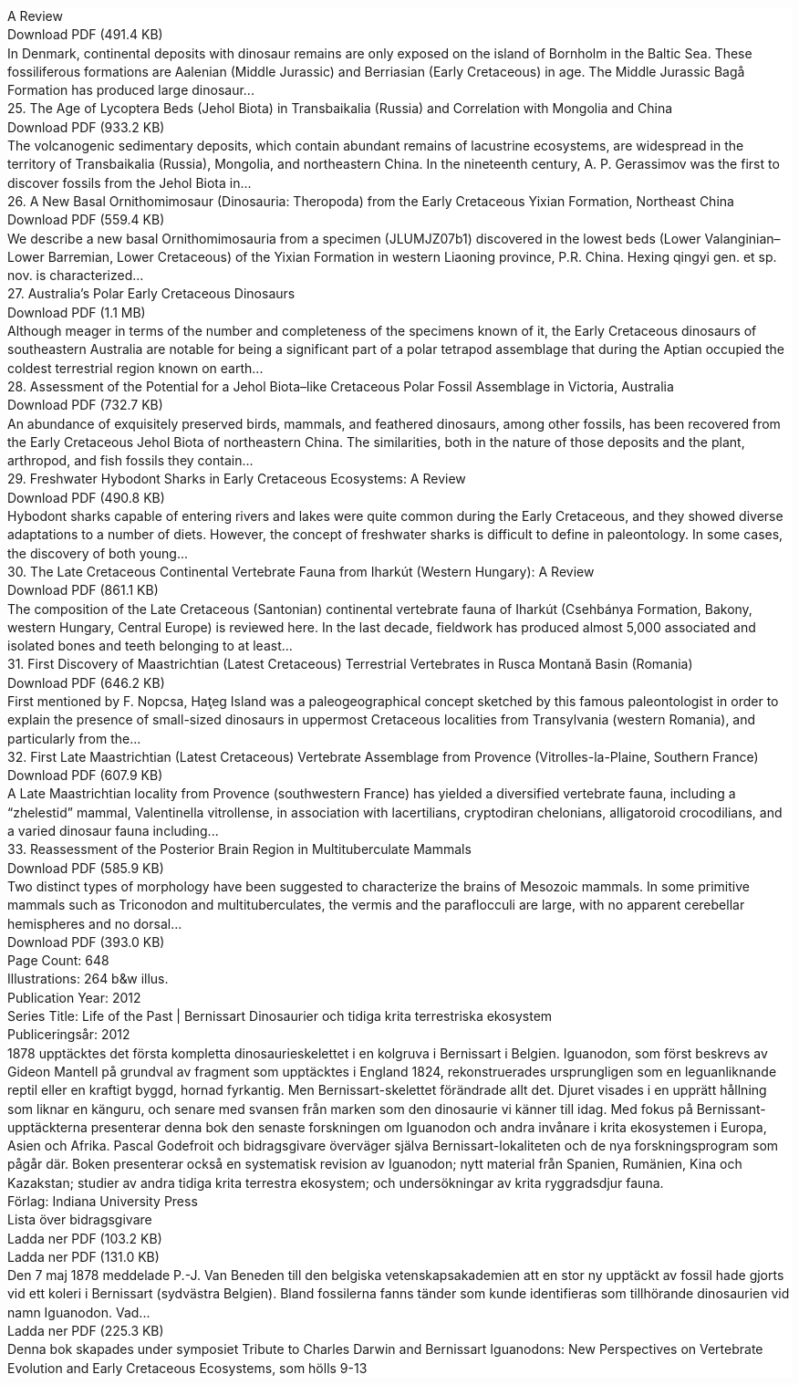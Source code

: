 A Review<br/>Download PDF (491.4 KB)<br/>In Denmark, continental deposits with dinosaur remains are only exposed on the island of Bornholm in the Baltic Sea. These fossiliferous formations are Aalenian (Middle Jurassic) and Berriasian (Early Cretaceous) in age. The Middle Jurassic Bagå Formation has produced large dinosaur...<br/>25. The Age of Lycoptera Beds (Jehol Biota) in Transbaikalia (Russia) and Correlation with Mongolia and China<br/>Download PDF (933.2 KB)<br/>The volcanogenic sedimentary deposits, which contain abundant remains of lacustrine ecosystems, are widespread in the territory of Transbaikalia (Russia), Mongolia, and northeastern China. In the nineteenth century, A. P. Gerassimov was the first to discover fossils from the Jehol Biota in...<br/>26. A New Basal Ornithomimosaur (Dinosauria: Theropoda) from the Early Cretaceous Yixian Formation, Northeast China<br/>Download PDF (559.4 KB)<br/>We describe a new basal Ornithomimosauria from a specimen (JLUMJZ07b1) discovered in the lowest beds (Lower Valanginian–Lower Barremian, Lower Cretaceous) of the Yixian Formation in western Liaoning province, P.R. China. Hexing qingyi gen. et sp. nov. is characterized...<br/>27. Australia’s Polar Early Cretaceous Dinosaurs<br/>Download PDF (1.1 MB)<br/>Although meager in terms of the number and completeness of the specimens known of it, the Early Cretaceous dinosaurs of southeastern Australia are notable for being a significant part of a polar tetrapod assemblage that during the Aptian occupied the coldest terrestrial region known on earth...<br/>28. Assessment of the Potential for a Jehol Biota–like Cretaceous Polar Fossil Assemblage in Victoria, Australia<br/>Download PDF (732.7 KB)<br/>An abundance of exquisitely preserved birds, mammals, and feathered dinosaurs, among other fossils, has been recovered from the Early Cretaceous Jehol Biota of northeastern China. The similarities, both in the nature of those deposits and the plant, arthropod, and fish fossils they contain...<br/>29. Freshwater Hybodont Sharks in Early Cretaceous Ecosystems: A Review<br/>Download PDF (490.8 KB)<br/>Hybodont sharks capable of entering rivers and lakes were quite common during the Early Cretaceous, and they showed diverse adaptations to a number of diets. However, the concept of freshwater sharks is difficult to define in paleontology. In some cases, the discovery of both young...<br/>30. The Late Cretaceous Continental Vertebrate Fauna from Iharkút (Western Hungary): A Review<br/>Download PDF (861.1 KB)<br/>The composition of the Late Cretaceous (Santonian) continental vertebrate fauna of Iharkút (Csehbánya Formation, Bakony, western Hungary, Central Europe) is reviewed here. In the last decade, fieldwork has produced almost 5,000 associated and isolated bones and teeth belonging to at least...<br/>31. First Discovery of Maastrichtian (Latest Cretaceous) Terrestrial Vertebrates in Rusca Montană Basin (Romania)<br/>Download PDF (646.2 KB)<br/>First mentioned by F. Nopcsa, Haţeg Island was a paleogeographical concept sketched by this famous paleontologist in order to explain the presence of small-sized dinosaurs in uppermost Cretaceous localities from Transylvania (western Romania), and particularly from the...<br/>32. First Late Maastrichtian (Latest Cretaceous) Vertebrate Assemblage from Provence (Vitrolles-la-Plaine, Southern France)<br/>Download PDF (607.9 KB)<br/>A Late Maastrichtian locality from Provence (southwestern France) has yielded a diversified vertebrate fauna, including a “zhelestid” mammal, Valentinella vitrollense, in association with lacertilians, cryptodiran chelonians, alligatoroid crocodilians, and a varied dinosaur fauna including...<br/>33. Reassessment of the Posterior Brain Region in Multituberculate Mammals<br/>Download PDF (585.9 KB)<br/>Two distinct types of morphology have been suggested to characterize the brains of Mesozoic mammals. In some primitive mammals such as Triconodon and multituberculates, the vermis and the paraflocculi are large, with no apparent cerebellar hemispheres and no dorsal...<br/>Download PDF (393.0 KB)<br/>Page Count: 648<br/>Illustrations: 264 b&w illus.<br/>Publication Year: 2012<br/>Series Title: Life of the Past | Bernissart Dinosaurier och tidiga krita terrestriska ekosystem<br/>Publiceringsår: 2012<br/>1878 upptäcktes det första kompletta dinosaurieskelettet i en kolgruva i Bernissart i Belgien. Iguanodon, som först beskrevs av Gideon Mantell på grundval av fragment som upptäcktes i England 1824, rekonstruerades ursprungligen som en leguanliknande reptil eller en kraftigt byggd, hornad fyrkantig. Men Bernissart-skelettet förändrade allt det. Djuret visades i en upprätt hållning som liknar en känguru, och senare med svansen från marken som den dinosaurie vi känner till idag. Med fokus på Bernissant-upptäckterna presenterar denna bok den senaste forskningen om Iguanodon och andra invånare i krita ekosystemen i Europa, Asien och Afrika. Pascal Godefroit och bidragsgivare överväger själva Bernissart-lokaliteten och de nya forskningsprogram som pågår där. Boken presenterar också en systematisk revision av Iguanodon; nytt material från Spanien, Rumänien, Kina och Kazakstan; studier av andra tidiga krita terrestra ekosystem; och undersökningar av krita ryggradsdjur fauna.<br/>Förlag: Indiana University Press<br/>Lista över bidragsgivare<br/>Ladda ner PDF (103.2 KB)<br/>Ladda ner PDF (131.0 KB)<br/>Den 7 maj 1878 meddelade P.-J. Van Beneden till den belgiska vetenskapsakademien att en stor ny upptäckt av fossil hade gjorts vid ett koleri i Bernissart (sydvästra Belgien). Bland fossilerna fanns tänder som kunde identifieras som tillhörande dinosaurien vid namn Iguanodon. Vad...<br/>Ladda ner PDF (225.3 KB)<br/>Denna bok skapades under symposiet Tribute to Charles Darwin and Bernissart Iguanodons: New Perspectives on Vertebrate Evolution and Early Cretaceous Ecosystems, som hölls 9-13